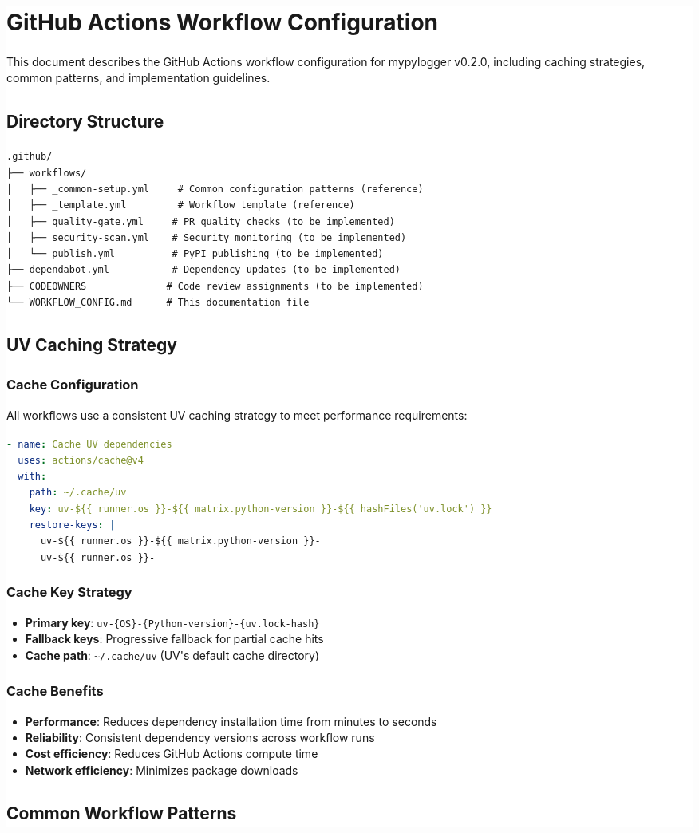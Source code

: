 # GitHub Actions Workflow Configuration

This document describes the GitHub Actions workflow configuration for mypylogger v0.2.0, including caching strategies, common patterns, and implementation guidelines.

## Directory Structure

```
.github/
├── workflows/
│   ├── _common-setup.yml     # Common configuration patterns (reference)
│   ├── _template.yml         # Workflow template (reference)
│   ├── quality-gate.yml     # PR quality checks (to be implemented)
│   ├── security-scan.yml    # Security monitoring (to be implemented)
│   └── publish.yml          # PyPI publishing (to be implemented)
├── dependabot.yml           # Dependency updates (to be implemented)
├── CODEOWNERS              # Code review assignments (to be implemented)
└── WORKFLOW_CONFIG.md      # This documentation file
```

## UV Caching Strategy

### Cache Configuration

All workflows use a consistent UV caching strategy to meet performance requirements:

```yaml
- name: Cache UV dependencies
  uses: actions/cache@v4
  with:
    path: ~/.cache/uv
    key: uv-${{ runner.os }}-${{ matrix.python-version }}-${{ hashFiles('uv.lock') }}
    restore-keys: |
      uv-${{ runner.os }}-${{ matrix.python-version }}-
      uv-${{ runner.os }}-
```

### Cache Key Strategy

- **Primary key**: `uv-{OS}-{Python-version}-{uv.lock-hash}`
- **Fallback keys**: Progressive fallback for partial cache hits
- **Cache path**: `~/.cache/uv` (UV's default cache directory)

### Cache Benefits

- **Performance**: Reduces dependency installation time from minutes to seconds
- **Reliability**: Consistent dependency versions across workflow runs
- **Cost efficiency**: Reduces GitHub Actions compute time
- **Network efficiency**: Minimizes package downloads

## Common Workflow Patterns

